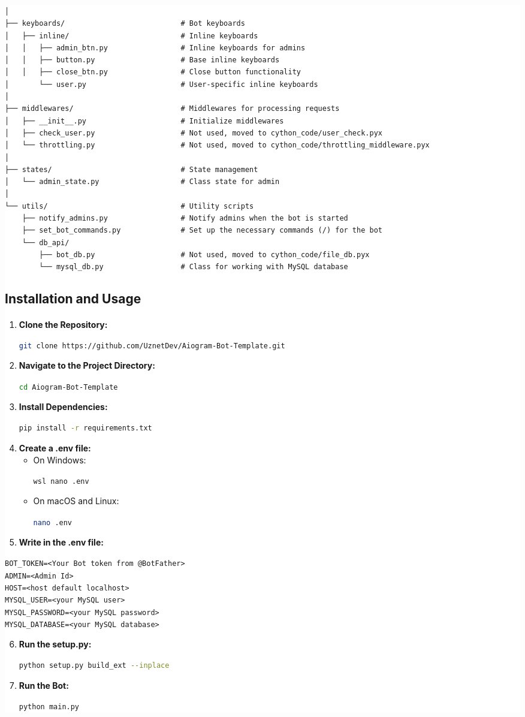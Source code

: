 ```plaintext
│ 
├── keyboards/                           # Bot keyboards
│   ├── inline/                          # Inline keyboards
│   │   ├── admin_btn.py                 # Inline keyboards for admins
│   │   ├── button.py                    # Base inline keyboards
│   │   ├── close_btn.py                 # Close button functionality
│       └── user.py                      # User-specific inline keyboards
│
├── middlewares/                         # Middlewares for processing requests
│   ├── __init__.py                      # Initialize middlewares
│   ├── check_user.py                    # Not used, moved to cython_code/user_check.pyx
│   └── throttling.py                    # Not used, moved to cython_code/throttling_middleware.pyx
│
├── states/                              # State management
│   └── admin_state.py                   # Class state for admin
│
└── utils/                               # Utility scripts
    ├── notify_admins.py                 # Notify admins when the bot is started
    ├── set_bot_commands.py              # Set up the necessary commands (/) for the bot
    └── db_api/
        ├── bot_db.py                    # Not used, moved to cython_code/file_db.pyx
        └── mysql_db.py                  # Class for working with MySQL database
```

## Installation and Usage

1. **Clone the Repository:**
   ```bash
   git clone https://github.com/UznetDev/Aiogram-Bot-Template.git
   ```
2. **Navigate to the Project Directory:**
   ```bash
   cd Aiogram-Bot-Template
   ```
3. **Install Dependencies:**
   ```bash
   pip install -r requirements.txt
   ```
5. **Create a .env file:**
   - On Windows:
     ```sh
     wsl nano .env
     ```
   - On macOS and Linux:
     ```sh
     nano .env
     ```
7. **Write in the .env file:**
  ```
BOT_TOKEN=<Your Bot token from @BotFather>
ADMIN=<Admin Id>
HOST=<host default localhost>
MYSQL_USER=<your MySQL user>
MYSQL_PASSWORD=<your MySQL password>
MYSQL_DATABASE=<your MySQL database>
```
6. **Run the setup.py:**
   ```bash
   python setup.py build_ext --inplace
   ```
6. **Run the Bot:**
   ```bash
   python main.py
   ```

